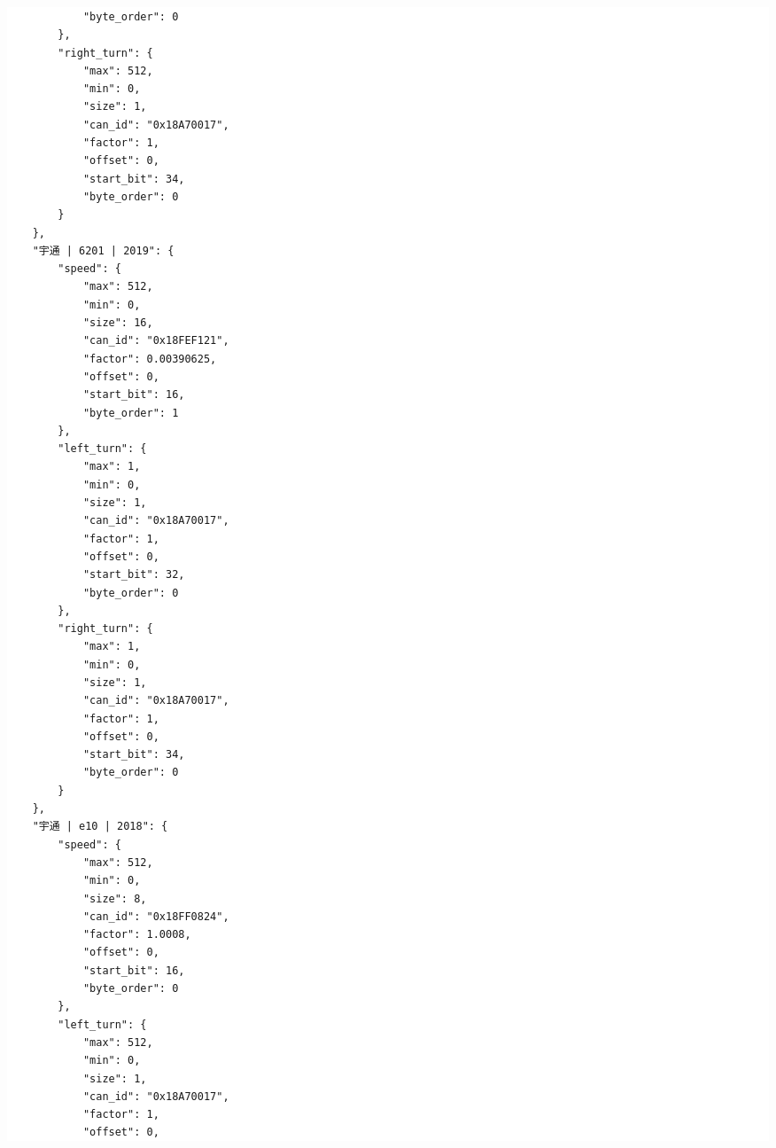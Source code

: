 ```
            "byte_order": 0
        },
        "right_turn": {
            "max": 512,
            "min": 0,
            "size": 1,
            "can_id": "0x18A70017",
            "factor": 1,
            "offset": 0,
            "start_bit": 34,
            "byte_order": 0
        }
    },
    "宇通 | 6201 | 2019": {
        "speed": {
            "max": 512,
            "min": 0,
            "size": 16,
            "can_id": "0x18FEF121",
            "factor": 0.00390625,
            "offset": 0,
            "start_bit": 16,
            "byte_order": 1
        },
        "left_turn": {
            "max": 1,
            "min": 0,
            "size": 1,
            "can_id": "0x18A70017",
            "factor": 1,
            "offset": 0,
            "start_bit": 32,
            "byte_order": 0
        },
        "right_turn": {
            "max": 1,
            "min": 0,
            "size": 1,
            "can_id": "0x18A70017",
            "factor": 1,
            "offset": 0,
            "start_bit": 34,
            "byte_order": 0
        }
    },
    "宇通 | e10 | 2018": {
        "speed": {
            "max": 512,
            "min": 0,
            "size": 8,
            "can_id": "0x18FF0824",
            "factor": 1.0008,
            "offset": 0,
            "start_bit": 16,
            "byte_order": 0
        },
        "left_turn": {
            "max": 512,
            "min": 0,
            "size": 1,
            "can_id": "0x18A70017",
            "factor": 1,
            "offset": 0,
```